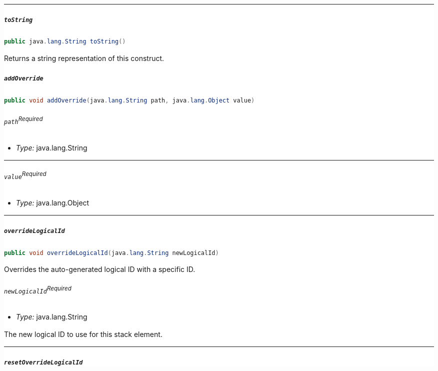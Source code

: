 
---

##### `toString` <a name="toString" id="@cdktf/provider-opentelekomcloud.ltsTransferV2.LtsTransferV2.toString"></a>

```java
public java.lang.String toString()
```

Returns a string representation of this construct.

##### `addOverride` <a name="addOverride" id="@cdktf/provider-opentelekomcloud.ltsTransferV2.LtsTransferV2.addOverride"></a>

```java
public void addOverride(java.lang.String path, java.lang.Object value)
```

###### `path`<sup>Required</sup> <a name="path" id="@cdktf/provider-opentelekomcloud.ltsTransferV2.LtsTransferV2.addOverride.parameter.path"></a>

- *Type:* java.lang.String

---

###### `value`<sup>Required</sup> <a name="value" id="@cdktf/provider-opentelekomcloud.ltsTransferV2.LtsTransferV2.addOverride.parameter.value"></a>

- *Type:* java.lang.Object

---

##### `overrideLogicalId` <a name="overrideLogicalId" id="@cdktf/provider-opentelekomcloud.ltsTransferV2.LtsTransferV2.overrideLogicalId"></a>

```java
public void overrideLogicalId(java.lang.String newLogicalId)
```

Overrides the auto-generated logical ID with a specific ID.

###### `newLogicalId`<sup>Required</sup> <a name="newLogicalId" id="@cdktf/provider-opentelekomcloud.ltsTransferV2.LtsTransferV2.overrideLogicalId.parameter.newLogicalId"></a>

- *Type:* java.lang.String

The new logical ID to use for this stack element.

---

##### `resetOverrideLogicalId` <a name="resetOverrideLogicalId" id="@cdktf/provider-opentelekomcloud.ltsTransferV2.LtsTransferV2.resetOverrideLogicalId"></a>
